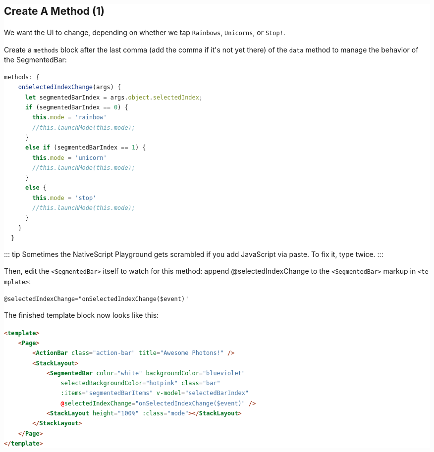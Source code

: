 ## Create A Method (1)

We want the UI to change, depending on whether we tap `Rainbows`, `Unicorns`, or `Stop!`.

Create a `methods` block after the last comma (add the comma if it's not yet there) of the `data` method to manage the behavior of the SegmentedBar:

```js
methods: {
    onSelectedIndexChange(args) {
      let segmentedBarIndex = args.object.selectedIndex;
      if (segmentedBarIndex == 0) {
        this.mode = 'rainbow'
        //this.launchMode(this.mode);
      }
      else if (segmentedBarIndex == 1) {
        this.mode = 'unicorn'
        //this.launchMode(this.mode);
      }
      else {
        this.mode = 'stop'
        //this.launchMode(this.mode);
      }
    }
  }
```

::: tip
Sometimes the NativeScript Playground gets scrambled if you add JavaScript via paste. To fix it, type <command><X> twice.
:::

Then, edit the `<SegmentedBar>` itself to watch for this method: append @selectedIndexChange to the `<SegmentedBar>` markup in `<template>`:

```html
@selectedIndexChange="onSelectedIndexChange($event)"
```

The finished template block now looks like this:

```html
<template>
    <Page>
        <ActionBar class="action-bar" title="Awesome Photons!" />
        <StackLayout>
            <SegmentedBar color="white" backgroundColor="blueviolet"
                selectedBackgroundColor="hotpink" class="bar"
                :items="segmentedBarItems" v-model="selectedBarIndex"
                @selectedIndexChange="onSelectedIndexChange($event)" />
            <StackLayout height="100%" :class="mode"></StackLayout>
        </StackLayout>
    </Page>
</template>
```
